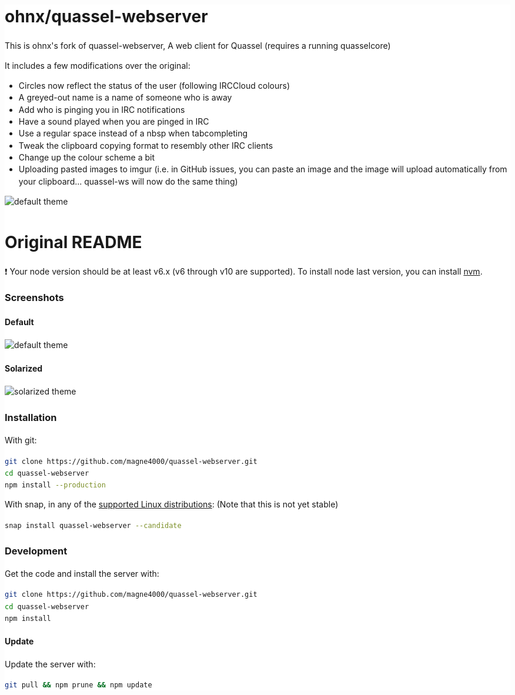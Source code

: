 # ohnx/quassel-webserver
This is ohnx's fork of quassel-webserver, A web client for Quassel (requires a running quasselcore)

It includes a few modifications over the original:

* Circles now reflect the status of the user (following IRCCloud colours)
* A greyed-out name is a name of someone who is away
* Add who is pinging you in IRC notifications
* Have a sound played when you are pinged in IRC
* Use a regular space instead of a nbsp when tabcompleting
* Tweak the clipboard copying format to resembly other IRC clients
* Change up the colour scheme a bit
* Uploading pasted images to imgur (i.e. in GitHub issues, you can paste an image and 
the image will upload automatically from your clipboard... quassel-ws will now do the 
same thing)

![default theme](https://user-images.githubusercontent.com/6683648/35134507-c675627c-fca4-11e7-859f-f671ccaaf3f0.png)

# Original README

:exclamation: Your node version should be at least v6.x (v6 through v10 are supported).
To install node last version, you can install [nvm](https://github.com/creationix/nvm).

### Screenshots

#### Default
![default theme](https://github.com/magne4000/magne4000.github.com/raw/master/images/quassel-default-1.png)

#### Solarized
![solarized theme](https://github.com/magne4000/magne4000.github.com/raw/master/images/quassel-solarized-1.png)

### Installation

With git:

```sh
git clone https://github.com/magne4000/quassel-webserver.git
cd quassel-webserver
npm install --production
```

With snap, in any of the [supported Linux distributions](http://snapcraft.io/docs/core/install#ubuntu):
(Note that this is not yet stable)

```sh
snap install quassel-webserver --candidate
```

### Development
Get the code and install the server with: 
```sh
git clone https://github.com/magne4000/quassel-webserver.git
cd quassel-webserver
npm install
```
#### Update
Update the server with: 
```sh
git pull && npm prune && npm update
```
